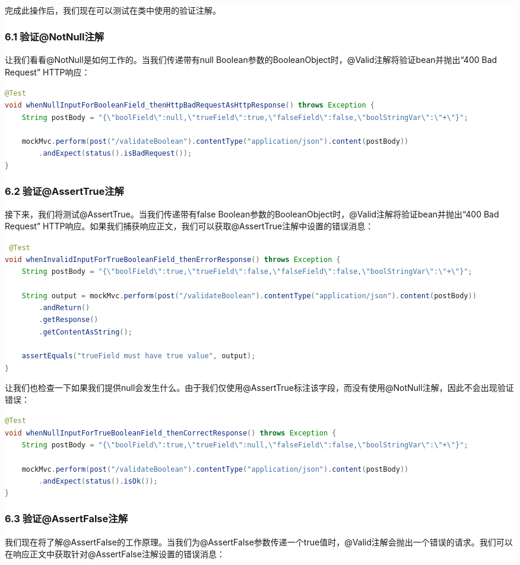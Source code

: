 完成此操作后，我们现在可以测试在类中使用的验证注解。

### 6.1 验证@NotNull注解

让我们看看@NotNull是如何工作的。当我们传递带有null Boolean参数的BooleanObject时，@Valid注解将验证bean并抛出“400 Bad Request” HTTP响应：

```java
@Test
void whenNullInputForBooleanField_thenHttpBadRequestAsHttpResponse() throws Exception {
    String postBody = "{\"boolField\":null,\"trueField\":true,\"falseField\":false,\"boolStringVar\":\"+\"}";

    mockMvc.perform(post("/validateBoolean").contentType("application/json").content(postBody))
        .andExpect(status().isBadRequest());
}
```

### 6.2 验证@AssertTrue注解

接下来，我们将测试@AssertTrue。当我们传递带有false Boolean参数的BooleanObject时，@Valid注解将验证bean并抛出“400 Bad Request” HTTP响应。如果我们捕获响应正文，我们可以获取@AssertTrue注解中设置的错误消息：

```java
 @Test
void whenInvalidInputForTrueBooleanField_thenErrorResponse() throws Exception {
    String postBody = "{\"boolField\":true,\"trueField\":false,\"falseField\":false,\"boolStringVar\":\"+\"}";

    String output = mockMvc.perform(post("/validateBoolean").contentType("application/json").content(postBody))
        .andReturn()
        .getResponse()
        .getContentAsString();

    assertEquals("trueField must have true value", output);
}
```

让我们也检查一下如果我们提供null会发生什么。由于我们仅使用@AssertTrue标注该字段，而没有使用@NotNull注解，因此不会出现验证错误：

```java
@Test
void whenNullInputForTrueBooleanField_thenCorrectResponse() throws Exception {
    String postBody = "{\"boolField\":true,\"trueField\":null,\"falseField\":false,\"boolStringVar\":\"+\"}";

    mockMvc.perform(post("/validateBoolean").contentType("application/json").content(postBody))
        .andExpect(status().isOk());
}
```

### 6.3 验证@AssertFalse注解

我们现在将了解@AssertFalse的工作原理。当我们为@AssertFalse参数传递一个true值时，@Valid注解会抛出一个错误的请求。我们可以在响应正文中获取针对@AssertFalse注解设置的错误消息：
